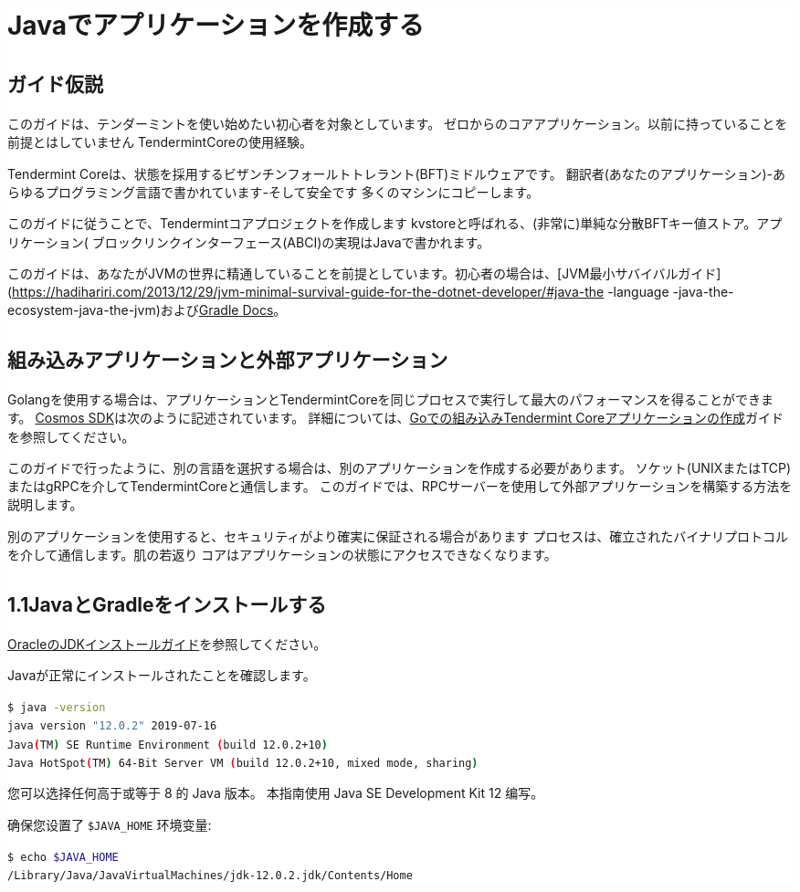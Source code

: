 # Javaでアプリケーションを作成する

## ガイド仮説

このガイドは、テンダーミントを使い始めたい初心者を対象としています。
ゼロからのコアアプリケーション。以前に持っていることを前提とはしていません
TendermintCoreの使用経験。

Tendermint Coreは、状態を採用するビザンチンフォールトトレラント(BFT)ミドルウェアです。
翻訳者(あなたのアプリケーション)-あらゆるプログラミング言語で書かれています-そして安全です
多くのマシンにコピーします。

このガイドに従うことで、Tendermintコアプロジェクトを作成します
kvstoreと呼ばれる、(非常に)単純な分散BFTキー値ストア。アプリケーション(
ブロックリンクインターフェース(ABCI)の実現はJavaで書かれます。

このガイドは、あなたがJVMの世界に精通していることを前提としています。初心者の場合は、[JVM最小サバイバルガイド](https://hadihariri.com/2013/12/29/jvm-minimal-survival-guide-for-the-dotnet-developer/#java-the -language -java-the-ecosystem-java-the-jvm)および[Gradle Docs](https://docs.gradle.org/current/userguide/userguide.html)。

## 組み込みアプリケーションと外部アプリケーション

Golangを使用する場合は、アプリケーションとTendermintCoreを同じプロセスで実行して最大のパフォーマンスを得ることができます。
[Cosmos SDK](https://github.com/cosmos/cosmos-sdk)は次のように記述されています。
詳細については、[Goでの組み込みTendermint Coreアプリケーションの作成](./go-built-in.md)ガイドを参照してください。

このガイドで行ったように、別の言語を選択する場合は、別のアプリケーションを作成する必要があります。
ソケット(UNIXまたはTCP)またはgRPCを介してTendermintCoreと通信します。
このガイドでは、RPCサーバーを使用して外部アプリケーションを構築する方法を説明します。

別のアプリケーションを使用すると、セキュリティがより確実に保証される場合があります
プロセスは、確立されたバイナリプロトコルを介して通信します。肌の若返り
コアはアプリケーションの状態にアクセスできなくなります。

## 1.1JavaとGradleをインストールする

[OracleのJDKインストールガイド](https://www.oracle.com/technetwork/java/javase/downloads/index.html)を参照してください。

Javaが正常にインストールされたことを確認します。

```bash
$ java -version
java version "12.0.2" 2019-07-16
Java(TM) SE Runtime Environment (build 12.0.2+10)
Java HotSpot(TM) 64-Bit Server VM (build 12.0.2+10, mixed mode, sharing)
```

您可以选择任何高于或等于 8 的 Java 版本。
本指南使用 Java SE Development Kit 12 编写。

确保您设置了 `$JAVA_HOME` 环境变量:

```bash
$ echo $JAVA_HOME
/Library/Java/JavaVirtualMachines/jdk-12.0.2.jdk/Contents/Home
```
